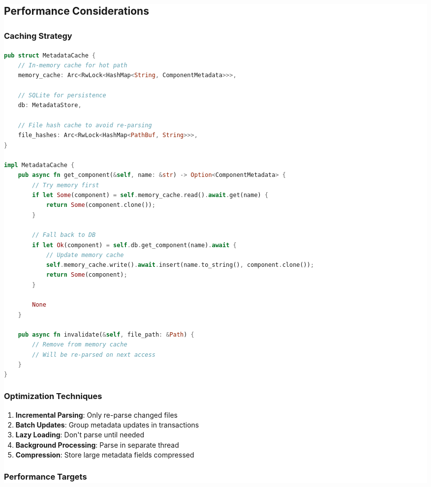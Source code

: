 
## Performance Considerations

### Caching Strategy

```rust
pub struct MetadataCache {
    // In-memory cache for hot path
    memory_cache: Arc<RwLock<HashMap<String, ComponentMetadata>>>,
    
    // SQLite for persistence
    db: MetadataStore,
    
    // File hash cache to avoid re-parsing
    file_hashes: Arc<RwLock<HashMap<PathBuf, String>>>,
}

impl MetadataCache {
    pub async fn get_component(&self, name: &str) -> Option<ComponentMetadata> {
        // Try memory first
        if let Some(component) = self.memory_cache.read().await.get(name) {
            return Some(component.clone());
        }
        
        // Fall back to DB
        if let Ok(component) = self.db.get_component(name).await {
            // Update memory cache
            self.memory_cache.write().await.insert(name.to_string(), component.clone());
            return Some(component);
        }
        
        None
    }
    
    pub async fn invalidate(&self, file_path: &Path) {
        // Remove from memory cache
        // Will be re-parsed on next access
    }
}
```

### Optimization Techniques

1. **Incremental Parsing**: Only re-parse changed files
2. **Batch Updates**: Group metadata updates in transactions
3. **Lazy Loading**: Don't parse until needed
4. **Background Processing**: Parse in separate thread
5. **Compression**: Store large metadata fields compressed

### Performance Targets
